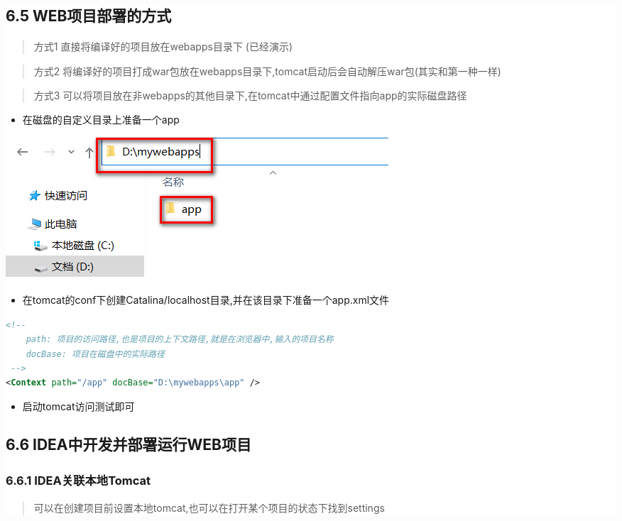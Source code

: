## 6.5 WEB项目部署的方式

> 方式1   直接将编译好的项目放在webapps目录下  (已经演示)

> 方式2   将编译好的项目打成war包放在webapps目录下,tomcat启动后会自动解压war包(其实和第一种一样)

> 方式3   可以将项目放在非webapps的其他目录下,在tomcat中通过配置文件指向app的实际磁盘路径

+ 在磁盘的自定义目录上准备一个app

![1681456447284](assets/1681456447284.png)

+ 在tomcat的conf下创建Catalina/localhost目录,并在该目录下准备一个app.xml文件

``` xml
<!-- 
	path: 项目的访问路径,也是项目的上下文路径,就是在浏览器中,输入的项目名称
    docBase: 项目在磁盘中的实际路径
 -->
<Context path="/app" docBase="D:\mywebapps\app" />
```

+ 启动tomcat访问测试即可

## 6.6 IDEA中开发并部署运行WEB项目

### 6.6.1 IDEA关联本地Tomcat

> 可以在创建项目前设置本地tomcat,也可以在打开某个项目的状态下找到settings
